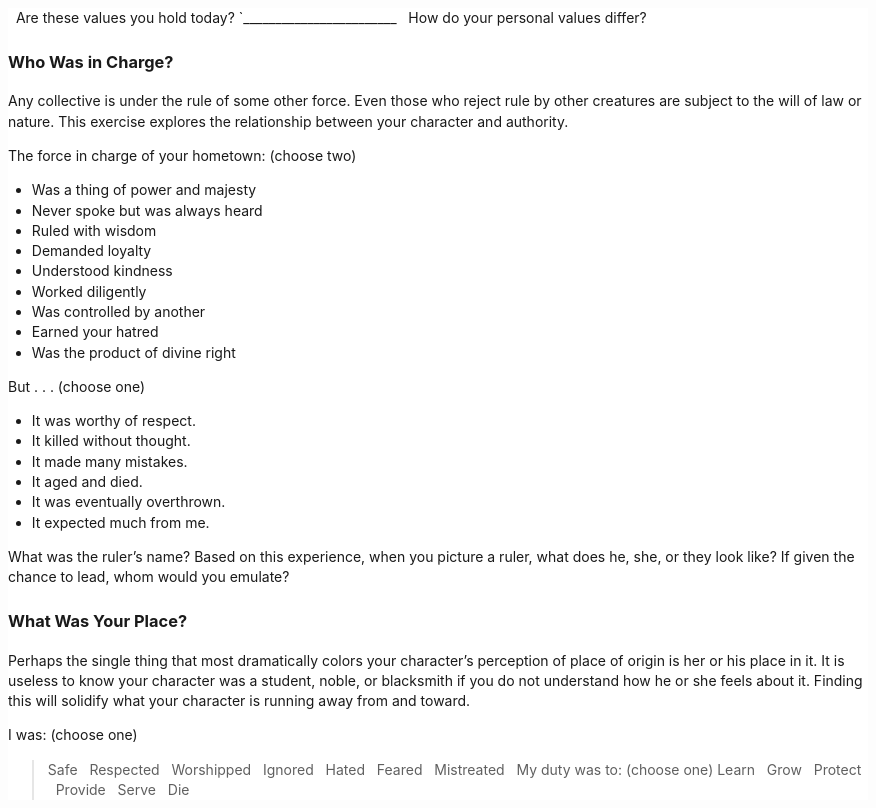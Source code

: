   Are these values you hold today? `________________________
  How do your personal values differ?

### Who Was in Charge?
Any collective is under the rule of some other force. Even those who reject rule by other creatures are subject to the will of law or nature. This exercise explores the relationship between your character and authority.

The force in charge of your hometown: (choose two)
- Was a thing of power and majesty
- Never spoke but was always heard
- Ruled with wisdom
- Demanded loyalty
- Understood kindness
- Worked diligently
- Was controlled by another
- Earned your hatred
- Was the product of divine right

But . . . (choose one)
- It was worthy of respect.
-  It killed without thought.
- It made many mistakes.
- It aged and died.
- It was eventually overthrown.
- It expected much from me.

What was the ruler’s name?
Based on this experience, when you picture a ruler, what does he, she, or they look like?
If given the chance to lead, whom would you emulate?

### What Was Your Place?
Perhaps the single thing that most dramatically colors your character’s perception of place of origin is her or his place in it. It is useless to know your character was a student, noble, or blacksmith if you do not understand how he or she feels about it. Finding this will solidify what your character is running away from and toward.

I was: (choose one)
>Safe
  Respected
  Worshipped
  Ignored
  Hated
  Feared
  Mistreated
  
My duty was to: (choose one)
>Learn
  Grow
  Protect
  Provide
  Serve
  Die
